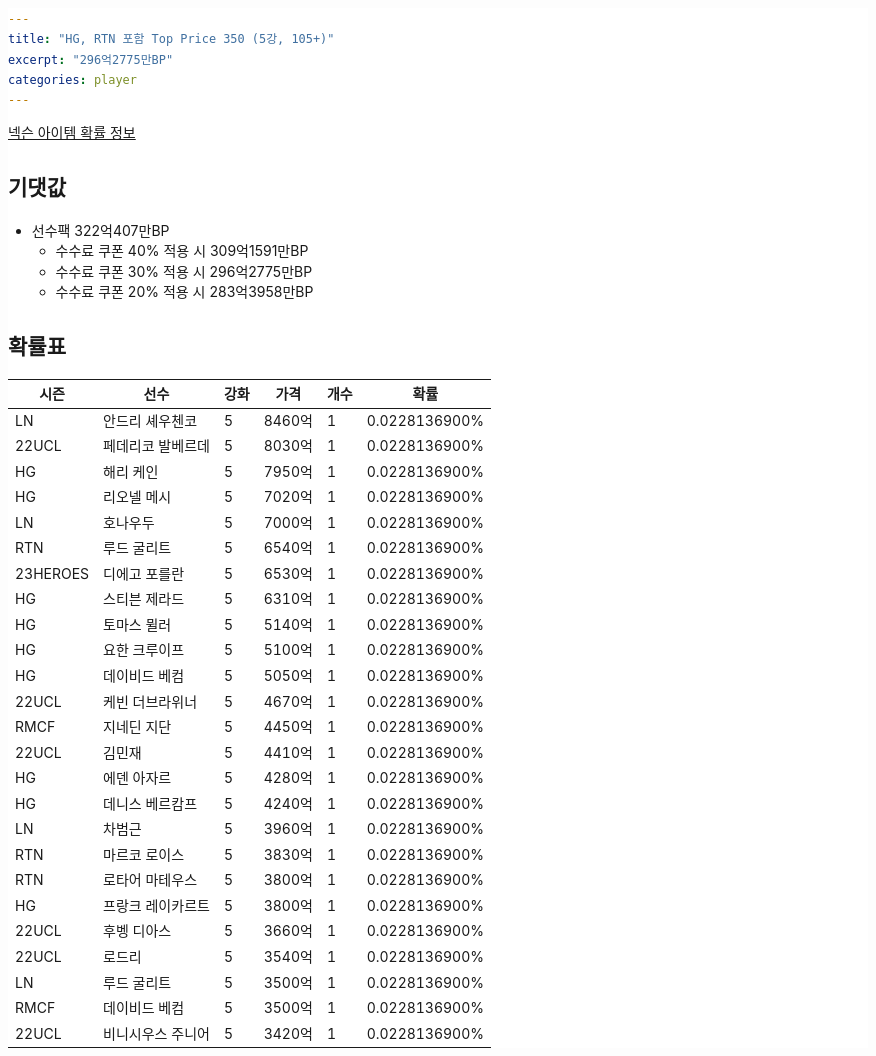 ```yaml
---
title: "HG, RTN 포함 Top Price 350 (5강, 105+)"
excerpt: "296억2775만BP"
categories: player
---
```

[넥슨 아이템 확률 정보](http://iteminfo.nexon.com/probability/fo4?sn=7204)

## 기댓값
  - 선수팩 322억407만BP
    - 수수료 쿠폰 40% 적용 시 309억1591만BP
    - 수수료 쿠폰 30% 적용 시 296억2775만BP
    - 수수료 쿠폰 20% 적용 시 283억3958만BP


## 확률표

|시즌|선수|강화|가격|개수|확률|
|---|---|---|---|---|---|
|LN|안드리 셰우첸코|5|8460억|1|0.0228136900%|
|22UCL|페데리코 발베르데|5|8030억|1|0.0228136900%|
|HG|해리 케인|5|7950억|1|0.0228136900%|
|HG|리오넬 메시|5|7020억|1|0.0228136900%|
|LN|호나우두|5|7000억|1|0.0228136900%|
|RTN|루드 굴리트|5|6540억|1|0.0228136900%|
|23HEROES|디에고 포를란|5|6530억|1|0.0228136900%|
|HG|스티븐 제라드|5|6310억|1|0.0228136900%|
|HG|토마스 뮐러|5|5140억|1|0.0228136900%|
|HG|요한 크루이프|5|5100억|1|0.0228136900%|
|HG|데이비드 베컴|5|5050억|1|0.0228136900%|
|22UCL|케빈 더브라위너|5|4670억|1|0.0228136900%|
|RMCF|지네딘 지단|5|4450억|1|0.0228136900%|
|22UCL|김민재|5|4410억|1|0.0228136900%|
|HG|에덴 아자르|5|4280억|1|0.0228136900%|
|HG|데니스 베르캄프|5|4240억|1|0.0228136900%|
|LN|차범근|5|3960억|1|0.0228136900%|
|RTN|마르코 로이스|5|3830억|1|0.0228136900%|
|RTN|로타어 마테우스|5|3800억|1|0.0228136900%|
|HG|프랑크 레이카르트|5|3800억|1|0.0228136900%|
|22UCL|후벵 디아스|5|3660억|1|0.0228136900%|
|22UCL|로드리|5|3540억|1|0.0228136900%|
|LN|루드 굴리트|5|3500억|1|0.0228136900%|
|RMCF|데이비드 베컴|5|3500억|1|0.0228136900%|
|22UCL|비니시우스 주니어|5|3420억|1|0.0228136900%|